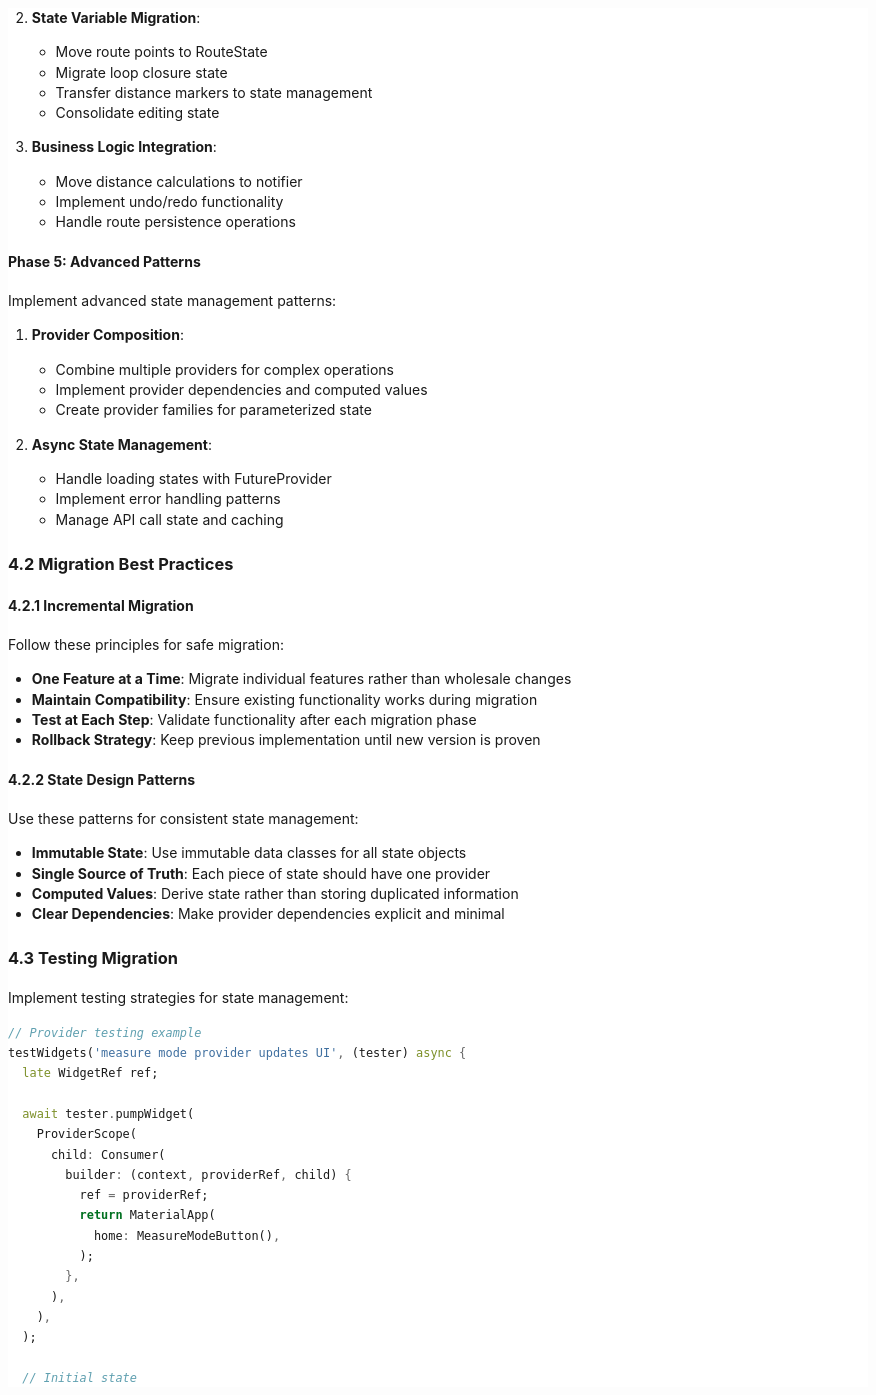 2. **State Variable Migration**:
   - Move route points to RouteState
   - Migrate loop closure state
   - Transfer distance markers to state management
   - Consolidate editing state

3. **Business Logic Integration**:
   - Move distance calculations to notifier
   - Implement undo/redo functionality
   - Handle route persistence operations

#### Phase 5: Advanced Patterns

Implement advanced state management patterns:

1. **Provider Composition**:
   - Combine multiple providers for complex operations
   - Implement provider dependencies and computed values
   - Create provider families for parameterized state

2. **Async State Management**:
   - Handle loading states with FutureProvider
   - Implement error handling patterns
   - Manage API call state and caching

### 4.2 Migration Best Practices

#### 4.2.1 Incremental Migration

Follow these principles for safe migration:

- **One Feature at a Time**: Migrate individual features rather than wholesale changes
- **Maintain Compatibility**: Ensure existing functionality works during migration
- **Test at Each Step**: Validate functionality after each migration phase
- **Rollback Strategy**: Keep previous implementation until new version is proven

#### 4.2.2 State Design Patterns

Use these patterns for consistent state management:

- **Immutable State**: Use immutable data classes for all state objects
- **Single Source of Truth**: Each piece of state should have one provider
- **Computed Values**: Derive state rather than storing duplicated information
- **Clear Dependencies**: Make provider dependencies explicit and minimal

### 4.3 Testing Migration

Implement testing strategies for state management:

```dart
// Provider testing example
testWidgets('measure mode provider updates UI', (tester) async {
  late WidgetRef ref;
  
  await tester.pumpWidget(
    ProviderScope(
      child: Consumer(
        builder: (context, providerRef, child) {
          ref = providerRef;
          return MaterialApp(
            home: MeasureModeButton(),
          );
        },
      ),
    ),
  );
  
  // Initial state
```